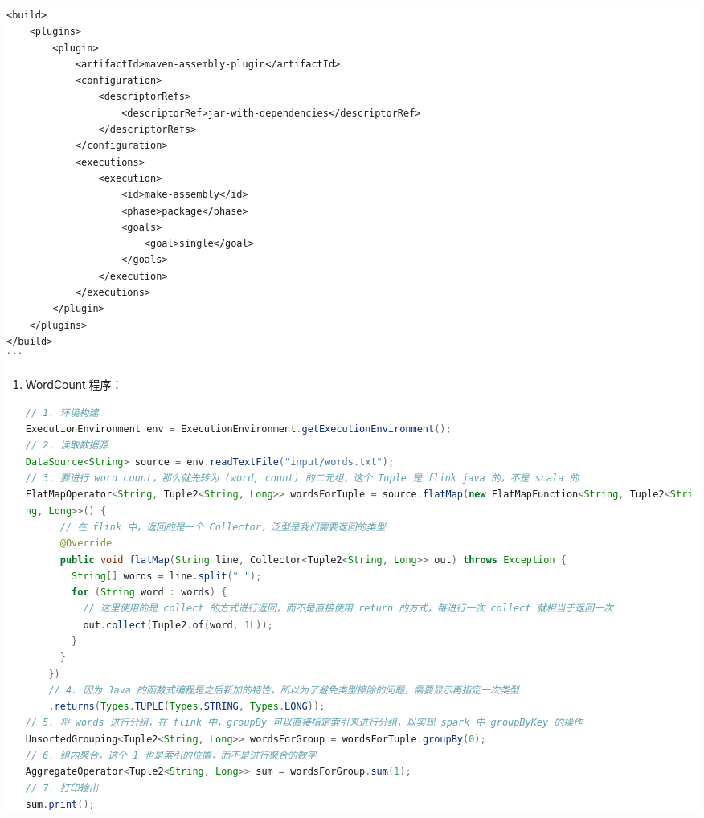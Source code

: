     <build>
        <plugins>
            <plugin>
                <artifactId>maven-assembly-plugin</artifactId>
                <configuration>
                    <descriptorRefs>
                        <descriptorRef>jar-with-dependencies</descriptorRef>
                    </descriptorRefs>
                </configuration>
                <executions>
                    <execution>
                        <id>make-assembly</id>
                        <phase>package</phase>
                        <goals>
                            <goal>single</goal>
                        </goals>
                    </execution>
                </executions>
            </plugin>
        </plugins>
    </build>
    ```

1. WordCount 程序：

    ```java
    // 1. 环境构建
    ExecutionEnvironment env = ExecutionEnvironment.getExecutionEnvironment();
    // 2. 读取数据源
    DataSource<String> source = env.readTextFile("input/words.txt");
    // 3. 要进行 word count，那么就先转为 (word, count) 的二元组，这个 Tuple 是 flink java 的，不是 scala 的
    FlatMapOperator<String, Tuple2<String, Long>> wordsForTuple = source.flatMap(new FlatMapFunction<String, Tuple2<String, Long>>() {
          // 在 flink 中，返回的是一个 Collector，泛型是我们需要返回的类型
          @Override
          public void flatMap(String line, Collector<Tuple2<String, Long>> out) throws Exception {
            String[] words = line.split(" ");
            for (String word : words) {
              // 这里使用的是 collect 的方式进行返回，而不是直接使用 return 的方式，每进行一次 collect 就相当于返回一次
              out.collect(Tuple2.of(word, 1L));
            }
          }
        })
        // 4. 因为 Java 的函数式编程是之后新加的特性，所以为了避免类型擦除的问题，需要显示再指定一次类型
        .returns(Types.TUPLE(Types.STRING, Types.LONG));
    // 5. 将 words 进行分组，在 flink 中，groupBy 可以直接指定索引来进行分组，以实现 spark 中 groupByKey 的操作
    UnsortedGrouping<Tuple2<String, Long>> wordsForGroup = wordsForTuple.groupBy(0);
    // 6. 组内聚合，这个 1 也是索引的位置，而不是进行聚合的数字
    AggregateOperator<Tuple2<String, Long>> sum = wordsForGroup.sum(1);
    // 7. 打印输出
    sum.print();
    ```
